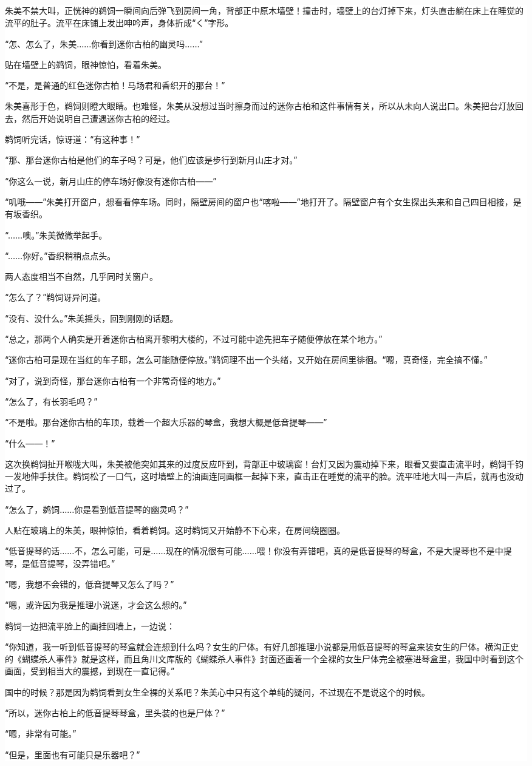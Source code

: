 朱美不禁大叫，正恍神的鹈饲一瞬间向后弹飞到房间一角，背部正中原木墙壁！撞击时，墙壁上的台灯掉下来，灯头直击躺在床上在睡觉的流平的肚子。流平在床铺上发出呻吟声，身体折成“く”字形。

“怎、怎么了，朱美……你看到迷你古柏的幽灵吗……”

贴在墙壁上的鹈饲，眼神惊怕，看着朱美。

“不是，是普通的红色迷你古柏！马场君和香织开的那台！”

朱美喜形于色，鹈饲则瞪大眼睛。也难怪，朱美从没想过当时擦身而过的迷你古柏和这件事情有关，所以从未向人说出口。朱美把台灯放回去，然后开始说明自己遭遇迷你古柏的经过。

鹈饲听完话，惊讶道：“有这种事！”

“那、那台迷你古柏是他们的车子吗？可是，他们应该是步行到新月山庄才对。”

“你这么一说，新月山庄的停车场好像没有迷你古柏——”

“叽哦——”朱美打开窗户，想看看停车场。同时，隔壁房间的窗户也“喀啦——”地打开了。隔壁窗户有个女生探出头来和自己四目相接，是有坂香织。

“……噢。”朱美微微举起手。

“……你好。”香织稍稍点点头。

两人态度相当不自然，几乎同时关窗户。

“怎么了？”鹈饲讶异问道。

“没有、没什么。”朱美摇头，回到刚刚的话题。

“总之，那两个人确实是开着迷你古柏离开黎明大楼的，不过可能中途先把车子随便停放在某个地方。”

“迷你古柏可是现在当红的车子耶，怎么可能随便停放。”鹈饲理不出一个头绪，又开始在房间里徘徊。“嗯，真奇怪，完全搞不懂。”

“对了，说到奇怪，那台迷你古柏有一个非常奇怪的地方。”

“怎么了，有长羽毛吗？”

“不是啦。那台迷你古柏的车顶，载着一个超大乐器的琴盒，我想大概是低音提琴——”

“什么——！”

这次换鹈饲扯开喉咙大叫，朱美被他突如其来的过度反应吓到，背部正中玻璃窗！台灯又因为震动掉下来，眼看又要直击流平时，鹈饲千钧一发地伸手扶住。鹈饲松了一口气，这时墙壁上的油画连同画框一起掉下来，直击正在睡觉的流平的脸。流平哇地大叫一声后，就再也没动过了。

“怎么了，鹈饲……你是看到低音提琴的幽灵吗？”

人贴在玻璃上的朱美，眼神惊怕，看着鹈饲。这时鹈饲又开始静不下心来，在房间绕圈圈。

“低音提琴的话……不，怎么可能，可是……现在的情况很有可能……喂！你没有弄错吧，真的是低音提琴的琴盒，不是大提琴也不是中提琴，是低音提琴，没弄错吧。”

“嗯，我想不会错的，低音提琴又怎么了吗？”

“嗯，或许因为我是推理小说迷，才会这么想的。”

鹈饲一边把流平脸上的画挂回墙上，一边说：

“你知道，我一听到低音提琴的琴盒就会连想到什么吗？女生的尸体。有好几部推理小说都是用低音提琴的琴盒来装女生的尸体。横沟正史的《蝴蝶杀人事件》就是这样，而且角川文库版的《蝴蝶杀人事件》封面还画着一个全裸的女生尸体完全被塞进琴盒里，我国中时看到这个画面，受到相当大的震撼，到现在一直记得。”

国中的时候？那是因为鹈饲看到女生全裸的关系吧？朱美心中只有这个单纯的疑问，不过现在不是说这个的时候。

“所以，迷你古柏上的低音提琴琴盒，里头装的也是尸体？”

“嗯，非常有可能。”

“但是，里面也有可能只是乐器吧？”
